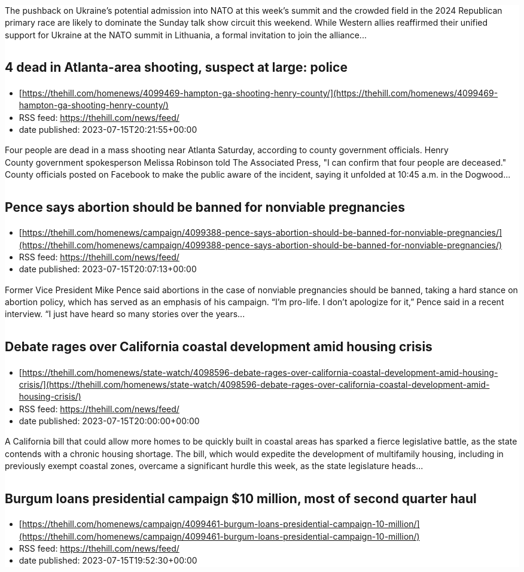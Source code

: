 The pushback on Ukraine’s potential admission into NATO at this week’s summit and the crowded field in the 2024 Republican primary race are likely to dominate the Sunday talk show circuit this weekend. While Western allies reaffirmed their unified support for Ukraine at the NATO summit in Lithuania, a formal invitation to join the alliance...

## 4 dead in Atlanta-area shooting, suspect at large: police
 - [https://thehill.com/homenews/4099469-hampton-ga-shooting-henry-county/](https://thehill.com/homenews/4099469-hampton-ga-shooting-henry-county/)
 - RSS feed: https://thehill.com/news/feed/
 - date published: 2023-07-15T20:21:55+00:00

Four people are dead in a mass shooting near Atlanta Saturday, according to county government officials. Henry County government spokesperson Melissa Robinson told The Associated Press, "I can confirm that four people are deceased." County officials posted on Facebook to make the public aware of the incident, saying it unfolded at 10:45 a.m. in the Dogwood...

## Pence says abortion should be banned for nonviable pregnancies
 - [https://thehill.com/homenews/campaign/4099388-pence-says-abortion-should-be-banned-for-nonviable-pregnancies/](https://thehill.com/homenews/campaign/4099388-pence-says-abortion-should-be-banned-for-nonviable-pregnancies/)
 - RSS feed: https://thehill.com/news/feed/
 - date published: 2023-07-15T20:07:13+00:00

Former Vice President Mike Pence said abortions in the case of nonviable pregnancies should be banned, taking a hard stance on abortion policy, which has served as an emphasis of his campaign. “I’m pro-life. I don’t apologize for it,” Pence said in a recent interview. “I just have heard so many stories over the years...

## Debate rages over California coastal development amid housing crisis
 - [https://thehill.com/homenews/state-watch/4098596-debate-rages-over-california-coastal-development-amid-housing-crisis/](https://thehill.com/homenews/state-watch/4098596-debate-rages-over-california-coastal-development-amid-housing-crisis/)
 - RSS feed: https://thehill.com/news/feed/
 - date published: 2023-07-15T20:00:00+00:00

A California bill that could allow more homes to be quickly built in coastal areas has sparked a fierce legislative battle, as the state contends with a chronic housing shortage. The bill, which would expedite the development of multifamily housing, including in previously exempt coastal zones, overcame a significant hurdle this week, as the state legislature heads...

## Burgum loans presidential campaign $10 million, most of second quarter haul
 - [https://thehill.com/homenews/campaign/4099461-burgum-loans-presidential-campaign-10-million/](https://thehill.com/homenews/campaign/4099461-burgum-loans-presidential-campaign-10-million/)
 - RSS feed: https://thehill.com/news/feed/
 - date published: 2023-07-15T19:52:30+00:00
